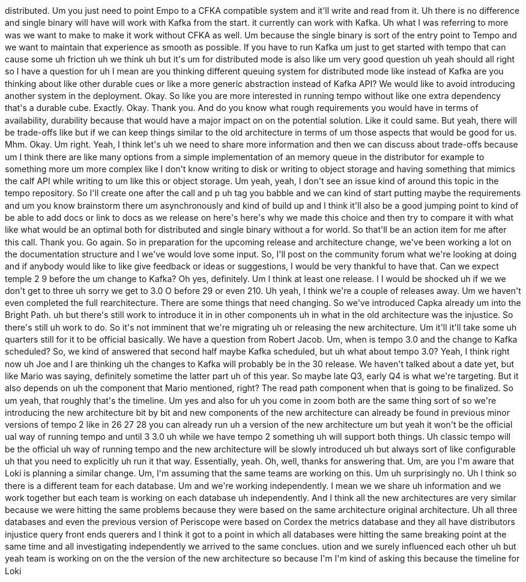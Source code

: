 distributed. Um you just need to point Empo to a CFKA compatible system and it'll write and read from it. Uh there is no difference and single binary will have will work with Kafka from the start. it currently can work with Kafka. Uh what I was referring to more was we want to make to make it work without CFKA as well. Um because the single binary is sort of the entry point to Tempo and we want to maintain that experience as smooth as possible. If you have to run Kafka um just to get started with tempo that can cause some uh friction uh we think uh but it's um for distributed mode is also like um very good question uh yeah should all right so I have a question for uh I mean are you thinking different queuing system for distributed mode like instead of Kafka are you thinking about like other durable cues or like a more generic abstraction instead of Kafka API? We would like to avoid introducing another system in the deployment. Okay. So like you are more interested in running tempo without like one extra dependency that's a durable cube. Exactly. Okay. Thank you. And do you know what rough requirements you would have in terms of availability, durability because that would have a major impact on on the potential solution. Like it could same. But yeah, there will be trade-offs like but if we can keep things similar to the old architecture in terms of um those aspects that would be good for us. Mhm. Okay. Um right. Yeah, I think let's uh we need to share more information and then we can discuss about trade-offs because um I think there are like many options from a simple implementation of an memory queue in the distributor for example to something more um more complex like I don't know writing to disk or writing to object storage and having something that mimics the calf API while writing to um like this or object storage. Um yeah, yeah, I don't see an issue kind of around this topic in the tempo repository. So I'll create one after the call and p uh tag you babble and we can kind of start putting maybe the requirements and um you know brainstorm there um asynchronously and kind of build up and I think it'll also be a good jumping point to kind of be able to add docs or link to docs as we release on here's here's why we made this choice and then try to compare it with what like what would be an optimal both for distributed and single binary without a for world. So that'll be an action item for me after this call. Thank you. Go again. So in preparation for the upcoming release and architecture change, we've been working a lot on the documentation structure and I we've would love some input. So, I'll post on the community forum what we're looking at doing and if anybody would like to like give feedback or ideas or suggestions, I would be very thankful to have that. Can we expect temple 2 9 before the um change to Kafka? Oh yes, definitely. Um I think at least one release. I I would be shocked uh if we we don't get to three uh sorry we get to 3.0 O before 29 or even 210. Uh yeah, I think we're a couple of releases away. Um we haven't even completed the full rearchitecture. There are some things that need changing. So we've introduced Capka already um into the Bright Path. uh but there's still work to introduce it in in other components uh in what in the old architecture was the injustice. So there's still uh work to do. So it's not imminent that we're migrating uh or releasing the new architecture. Um it'll it'll take some uh quarters still for it to be official basically. We have a question from Robert Jacob. Um, when is tempo 3.0 and the change to Kafka scheduled? So, we kind of answered that second half maybe Kafka scheduled, but uh what about tempo 3.0? Yeah, I think right now uh Joe and I are thinking uh the changes to Kafka will probably be in the 30 release. We haven't talked about a date yet, but like Mario was saying, definitely sometime the latter part uh of this year. So maybe late Q3, early Q4 is what we're targeting. But it also depends on uh the component that Mario mentioned, right? The read path component when that is going to be finalized. So um yeah, that roughly that's the timeline. Um yes and also for uh you come in zoom both are the same thing sort of so we're introducing the new architecture bit by bit and new components of the new architecture can already be found in previous minor versions of tempo 2 like in 26 27 28 you can already run uh a version of the new architecture um but yeah it won't be the official ual way of running tempo and until 3 3.0 uh while we have tempo 2 something uh will support both things. Uh classic tempo will be the official uh way of running tempo and the new architecture will be slowly introduced uh but always sort of like configurable uh that you need to explicitly uh run it that way. Essentially, yeah. Oh, well, thanks for answering that. Um, are you I'm aware that Loki is planning a similar change. Um, I'm assuming that the same teams are working on this. Um uh surprisingly no. Uh I think so there is a different team for each database. Um and we're working independently. I mean we we share uh information and we work together but each team is working on each database uh independently. And I think all the new architectures are very similar because we were hitting the same problems because they were based on the same architecture original architecture. Uh all three databases and even the previous version of Periscope were based on Cordex the metrics database and they all have distributors injustice query front ends querers and I think it got to a point in which all databases were hitting the same breaking point at the same time and all investigating independently we arrived to the same conclues. ution and we surely influenced each other uh but yeah team is working on on the the version of the new architecture so because I'm I'm kind of asking this because the timeline for Loki